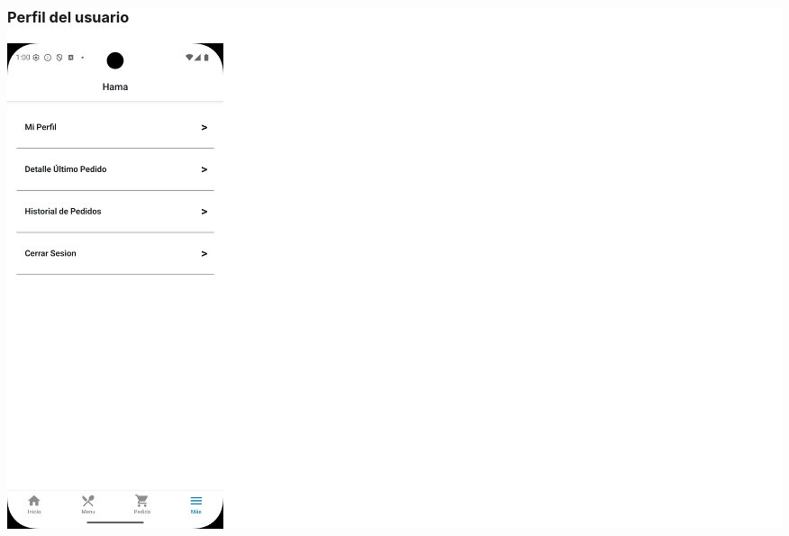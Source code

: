 ### Perfil del usuario

<div style="display:flex; gap:10px; overflow-x:auto;">
  <img src="assets/screens/14%20-%20mas%20opciones%20principal.png" width="240" />